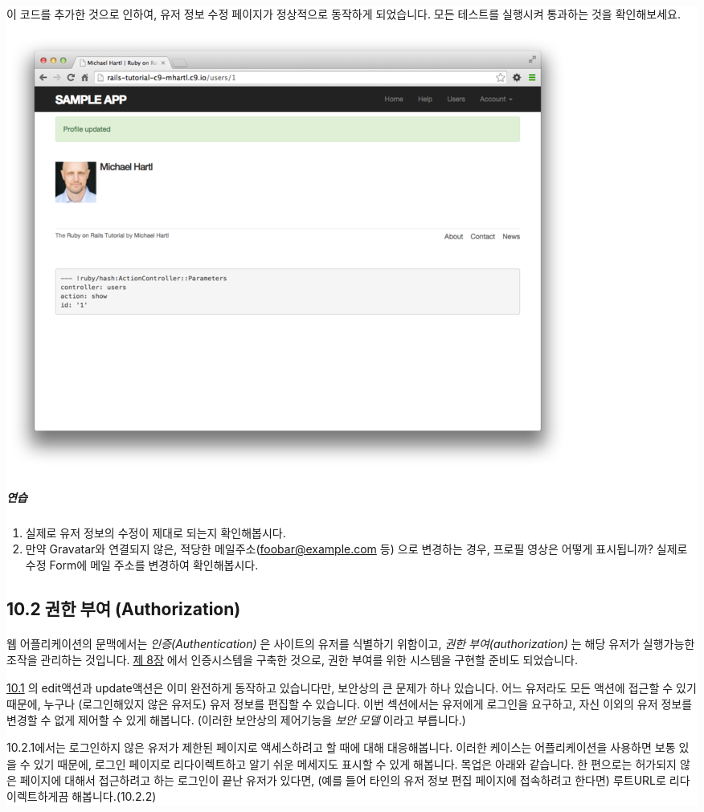 

이 코드를 추가한 것으로 인하여, 유저 정보 수정 페이지가 정상적으로 동작하게 되었습니다. 모든 테스트를 실행시켜 통과하는 것을 확인해보세요.

![](../image/Chapter10/edit_form_working_new.png)

##### 연습

1. 실제로 유저 정보의 수정이 제대로 되는지 확인해봅시다.
2. 만약 Gravatar와 연결되지 않은, 적당한 메일주소(foobar@example.com 등) 으로 변경하는 경우, 프로필 영상은 어떻게 표시됩니까? 실제로 수정 Form에 메일 주소를 변경하여 확인해봅시다.



## 10.2 권한 부여 (Authorization)

웹 어플리케이션의 문맥에서는 *인증(Authentication)* 은 사이트의 유저를 식별하기 위함이고, *권한 부여(authorization)* 는 해당 유저가 실행가능한 조작을 관리하는 것입니다. [제 8장](Chapter8.md) 에서 인증시스템을 구축한 것으로, 권한 부여를 위한 시스템을 구현할 준비도 되었습니다.



[10.1](Chapter10.md#101-유저를-수정해보자) 의 edit액션과 update액션은 이미 완전하게 동작하고 있습니다만, 보안상의 큰 문제가 하나 있습니다. 어느 유저라도 모든 액션에 접근할 수 있기 때문에, 누구나 (로그인해있지 않은 유저도) 유저 정보를 편집할 수 있습니다. 이번 섹션에서는 유저에게 로그인을 요구하고, 자신 이외의 유저 정보를 변경할 수 없게 제어할 수 있게 해봅니다. (이러한 보안상의 제어기능을 *보안 모델* 이라고 부릅니다.) 



10.2.1에서는 로그인하지 않은 유저가 제한된 페이지로 액세스하려고 할 때에 대해 대응해봅니다. 이러한 케이스는 어플리케이션을 사용하면 보통 있을 수 있기 때문에, 로그인 페이지로 리다이렉트하고 알기 쉬운 메세지도 표시할 수 있게 해봅니다. 목업은 아래와 같습니다. 한 편으로는 허가되지 않은 페이지에 대해서 접근하려고 하는 로그인이 끝난 유저가 있다면, (예를 들어 타인의 유저 정보 편집 페이지에 접속하려고 한다면) 루트URL로 리다이렉트하게끔 해봅니다.(10.2.2)
